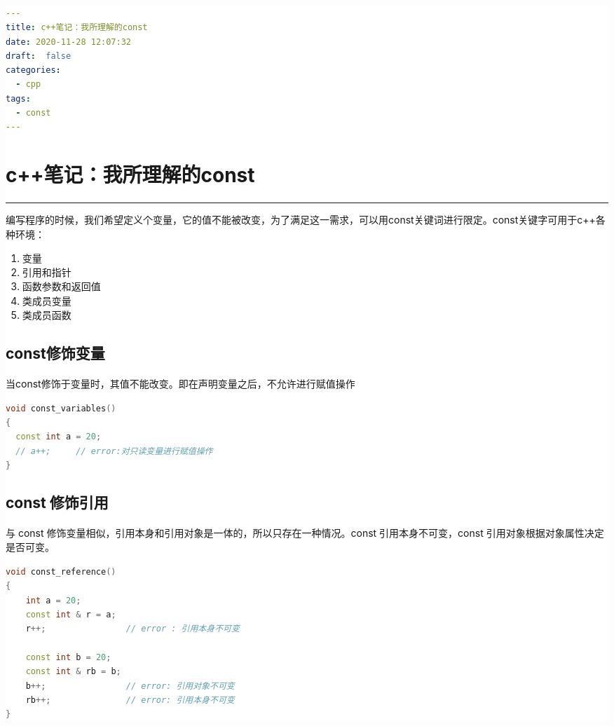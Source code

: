 ```yaml
---
title: c++笔记：我所理解的const
date: 2020-11-28 12:07:32
draft:  false
categories:
  - cpp
tags:
  - const
---
```


# c++笔记：我所理解的const

---

编写程序的时候，我们希望定义个变量，它的值不能被改变，为了满足这一需求，可以用const关键词进行限定。const关键字可用于c++各种环境：

1. 变量
2. 引用和指针
3. 函数参数和返回值
4. 类成员变量
5. 类成员函数

## const修饰变量
  当const修饰于变量时，其值不能改变。即在声明变量之后，不允许进行赋值操作
  ```c++
  void const_variables()
{
    const int a = 20;
    // a++;     // error:对只读变量进行赋值操作
}
  ```

## const 修饰引用

与 const 修饰变量相似，引用本身和引用对象是一体的，所以只存在一种情况。const 引用本身不可变，const 引用对象根据对象属性决定是否可变。

```c++
void const_reference()
{
    int a = 20;
    const int & r = a;
    r++;                // error : 引用本身不可变

    const int b = 20;
    const int & rb = b;
    b++;                // error: 引用对象不可变
    rb++;               // error: 引用本身不可变
}
```

